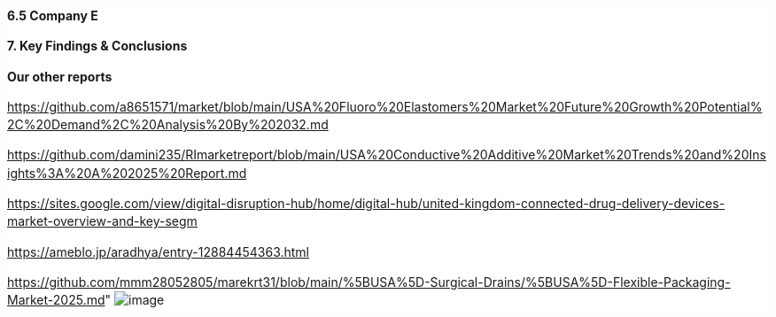 <strong>6.5 Company E</strong>

<strong>7. Key Findings & Conclusions</strong>

<strong>Our other reports</strong>

<a href=https://github.com/a8651571/market/blob/main/USA%20Fluoro%20Elastomers%20Market%20Future%20Growth%20Potential%2C%20Demand%2C%20Analysis%20By%202032.md>https://github.com/a8651571/market/blob/main/USA%20Fluoro%20Elastomers%20Market%20Future%20Growth%20Potential%2C%20Demand%2C%20Analysis%20By%202032.md</a>

<a href=https://github.com/damini235/RImarketreport/blob/main/USA%20Conductive%20Additive%20Market%20Trends%20and%20Insights%3A%20A%202025%20Report.md>https://github.com/damini235/RImarketreport/blob/main/USA%20Conductive%20Additive%20Market%20Trends%20and%20Insights%3A%20A%202025%20Report.md</a>

<a href=https://sites.google.com/view/digital-disruption-hub/home/digital-hub/united-kingdom-connected-drug-delivery-devices-market-overview-and-key-segm>https://sites.google.com/view/digital-disruption-hub/home/digital-hub/united-kingdom-connected-drug-delivery-devices-market-overview-and-key-segm</a>

<a href=https://ameblo.jp/aradhya/entry-12884454363.html>https://ameblo.jp/aradhya/entry-12884454363.html</a>

<a href=https://github.com/mmm28052805/marekrt31/blob/main/%5BUSA%5D-Surgical-Drains/%5BUSA%5D-Flexible-Packaging-Market-2025.md>https://github.com/mmm28052805/marekrt31/blob/main/%5BUSA%5D-Surgical-Drains/%5BUSA%5D-Flexible-Packaging-Market-2025.md</a>"
![image](https://github.com/user-attachments/assets/a072db13-026e-4b90-a204-e0dfacf3d25d)
